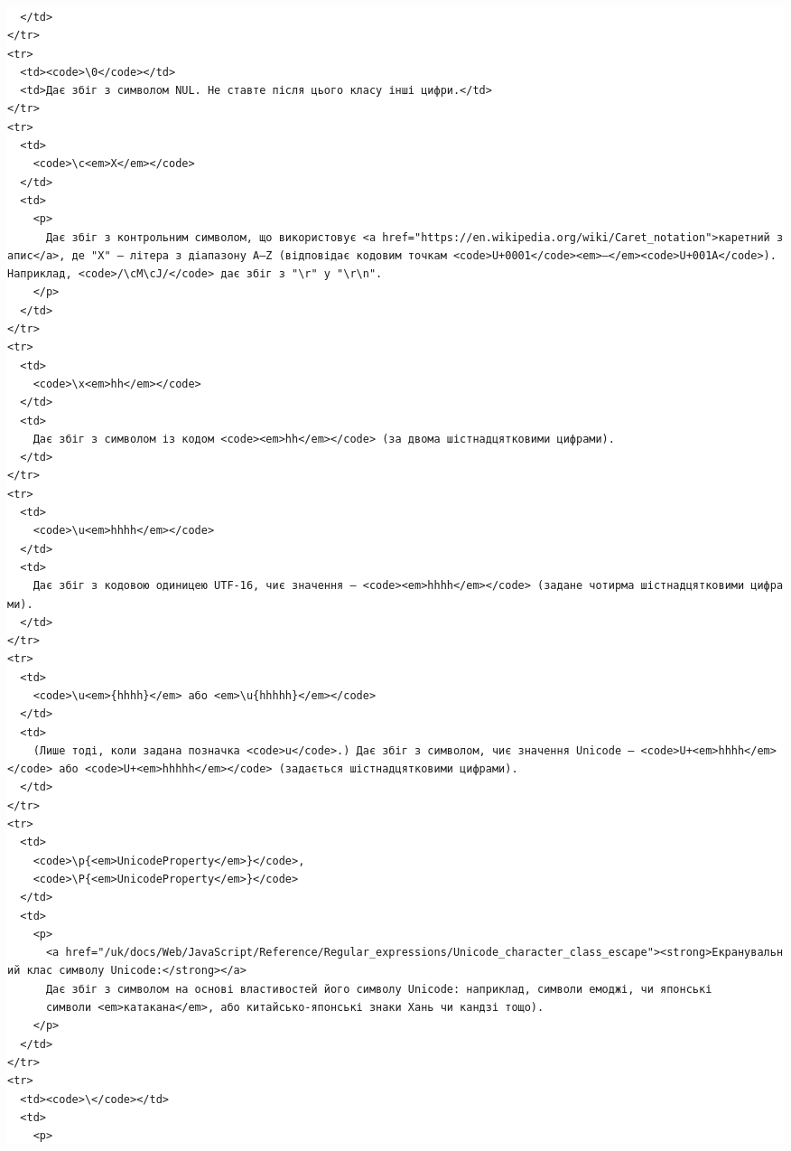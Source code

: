       </td>
    </tr>
    <tr>
      <td><code>\0</code></td>
      <td>Дає збіг з символом NUL. Не ставте після цього класу інші цифри.</td>
    </tr>
    <tr>
      <td>
        <code>\c<em>X</em></code>
      </td>
      <td>
        <p>
          Дає збіг з контрольним символом, що використовує <a href="https://en.wikipedia.org/wiki/Caret_notation">каретний запис</a>, де "X" – літера з діапазону A–Z (відповідає кодовим точкам <code>U+0001</code><em>–</em><code>U+001A</code>). Наприклад, <code>/\cM\cJ/</code> дає збіг з "\r" у "\r\n".
        </p>
      </td>
    </tr>
    <tr>
      <td>
        <code>\x<em>hh</em></code>
      </td>
      <td>
        Дає збіг з символом із кодом <code><em>hh</em></code> (за двома шістнадцятковими цифрами).
      </td>
    </tr>
    <tr>
      <td>
        <code>\u<em>hhhh</em></code>
      </td>
      <td>
        Дає збіг з кодовою одиницею UTF-16, чиє значення – <code><em>hhhh</em></code> (задане чотирма шістнадцятковими цифрами).
      </td>
    </tr>
    <tr>
      <td>
        <code>\u<em>{hhhh}</em> або <em>\u{hhhhh}</em></code>
      </td>
      <td>
        (Лише тоді, коли задана позначка <code>u</code>.) Дає збіг з символом, чиє значення Unicode – <code>U+<em>hhhh</em></code> або <code>U+<em>hhhhh</em></code> (задається шістнадцятковими цифрами).
      </td>
    </tr>
    <tr>
      <td>
        <code>\p{<em>UnicodeProperty</em>}</code>,
        <code>\P{<em>UnicodeProperty</em>}</code>
      </td>
      <td>
        <p>
          <a href="/uk/docs/Web/JavaScript/Reference/Regular_expressions/Unicode_character_class_escape"><strong>Екранувальний клас символу Unicode:</strong></a>
          Дає збіг з символом на основі властивостей його символу Unicode: наприклад, символи емоджі, чи японські
          символи <em>катакана</em>, або китайсько-японські знаки Хань чи кандзі тощо).
        </p>
      </td>
    </tr>
    <tr>
      <td><code>\</code></td>
      <td>
        <p>